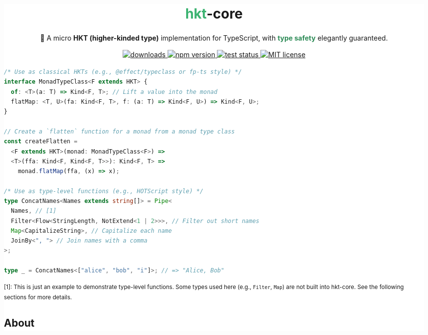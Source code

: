 <h1 align="center"><span style="color: mediumseagreen">hkt</span>-core</h1>

<p align="center">
🍃 A micro <strong>HKT (higher-kinded type)</strong> implementation for TypeScript, with <strong style="color: seagreen">type safety</strong> elegantly guaranteed.
</p>

<p align="center">
  <a href="https://www.npmjs.com/package/hkt-core">
    <img src="https://img.shields.io/npm/dm/hkt-core.svg?style=flat&colorA=000000&colorB=000000" alt="downloads" height="18">
  </a>
  <a href="https://www.npmjs.com/package/hkt-core">
    <img src="https://img.shields.io/npm/v/hkt-core.svg?style=flat&colorA=000000&colorB=000000" alt="npm version" height="18">
  </a>
  <a href="https://github.com/Snowflyt/hkt-core/actions/workflows/test.yml">
    <img src="https://img.shields.io/github/actions/workflow/status/Snowflyt/hkt-core/ci.yml?label=test&style=flat&colorA=000000&colorB=000000" alt="test status" height="18">
  </a>
  <a href="https://github.com/Snowflyt/hkt-core">
    <img src="https://img.shields.io/npm/l/hkt-core.svg?style=flat&colorA=000000&colorB=000000" alt="MIT license" height="18">
  </a>
</p>

```typescript
/* Use as classical HKTs (e.g., @effect/typeclass or fp-ts style) */
interface MonadTypeClass<F extends HKT> {
  of: <T>(a: T) => Kind<F, T>; // Lift a value into the monad
  flatMap: <T, U>(fa: Kind<F, T>, f: (a: T) => Kind<F, U>) => Kind<F, U>;
}

// Create a `flatten` function for a monad from a monad type class
const createFlatten =
  <F extends HKT>(monad: MonadTypeClass<F>) =>
  <T>(ffa: Kind<F, Kind<F, T>>): Kind<F, T> =>
    monad.flatMap(ffa, (x) => x);

/* Use as type-level functions (e.g., HOTScript style) */
type ConcatNames<Names extends string[]> = Pipe<
  Names, // [1]
  Filter<Flow<StringLength, NotExtend<1 | 2>>>, // Filter out short names
  Map<CapitalizeString>, // Capitalize each name
  JoinBy<", "> // Join names with a comma
>;

type _ = ConcatNames<["alice", "bob", "i"]>; // => "Alice, Bob"
```

<small>[1]: This is just an example to demonstrate type-level functions. Some types used here (e.g., <code>Filter</code>, <code>Map</code>) are not built into hkt-core. See the following sections for more details.</small>

## About


  [K in keyof Names]: Capitalize<Names[K]>;